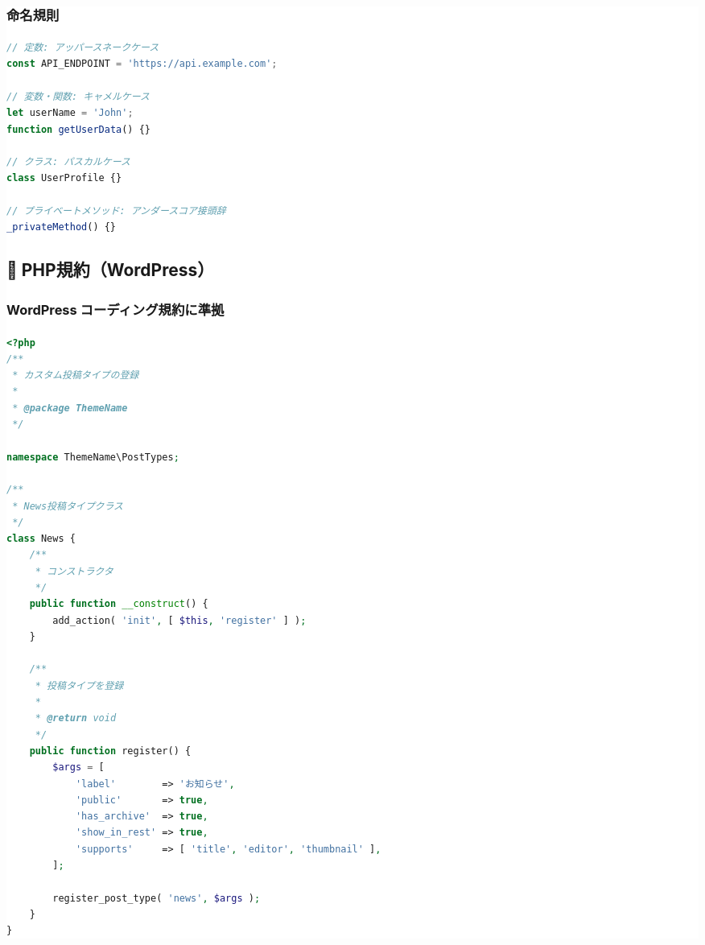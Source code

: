 ### 命名規則

```javascript
// 定数: アッパースネークケース
const API_ENDPOINT = 'https://api.example.com';

// 変数・関数: キャメルケース
let userName = 'John';
function getUserData() {}

// クラス: パスカルケース
class UserProfile {}

// プライベートメソッド: アンダースコア接頭辞
_privateMethod() {}
```

## 🔧 PHP規約（WordPress）

### WordPress コーディング規約に準拠

```php
<?php
/**
 * カスタム投稿タイプの登録
 *
 * @package ThemeName
 */

namespace ThemeName\PostTypes;

/**
 * News投稿タイプクラス
 */
class News {
    /**
     * コンストラクタ
     */
    public function __construct() {
        add_action( 'init', [ $this, 'register' ] );
    }
    
    /**
     * 投稿タイプを登録
     *
     * @return void
     */
    public function register() {
        $args = [
            'label'        => 'お知らせ',
            'public'       => true,
            'has_archive'  => true,
            'show_in_rest' => true,
            'supports'     => [ 'title', 'editor', 'thumbnail' ],
        ];
        
        register_post_type( 'news', $args );
    }
}
```

